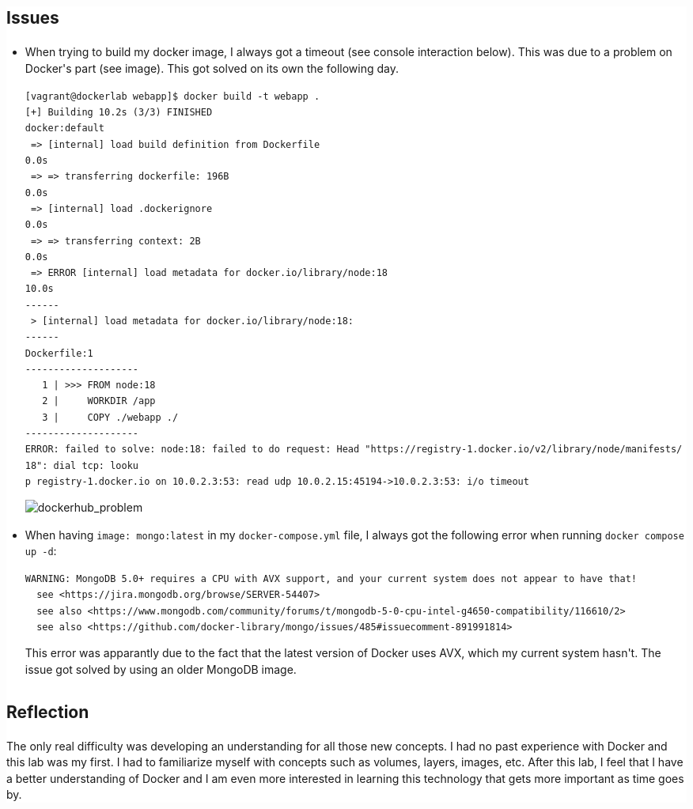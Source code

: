 ## Issues

- When trying to build my docker image, I always got a timeout (see console interaction below). This was due to a problem on Docker's part (see image). This got solved on its own the following day.

  ```console
  [vagrant@dockerlab webapp]$ docker build -t webapp .
  [+] Building 10.2s (3/3) FINISHED                                                                                        docker:default
   => [internal] load build definition from Dockerfile                                                                               0.0s
   => => transferring dockerfile: 196B                                                                                               0.0s
   => [internal] load .dockerignore                                                                                                  0.0s
   => => transferring context: 2B                                                                                                    0.0s
   => ERROR [internal] load metadata for docker.io/library/node:18                                                                  10.0s
  ------
   > [internal] load metadata for docker.io/library/node:18:
  ------
  Dockerfile:1
  --------------------
     1 | >>> FROM node:18
     2 |     WORKDIR /app
     3 |     COPY ./webapp ./
  --------------------
  ERROR: failed to solve: node:18: failed to do request: Head "https://registry-1.docker.io/v2/library/node/manifests/18": dial tcp: looku
  p registry-1.docker.io on 10.0.2.3:53: read udp 10.0.2.15:45194->10.0.2.3:53: i/o timeout
  ```

  ![dockerhub_problem](./img/problem_01.png)

- When having `image: mongo:latest` in my `docker-compose.yml` file, I always got the following error when running `docker compose up -d`:

  ```console
  WARNING: MongoDB 5.0+ requires a CPU with AVX support, and your current system does not appear to have that!
    see <https://jira.mongodb.org/browse/SERVER-54407>
    see also <https://www.mongodb.com/community/forums/t/mongodb-5-0-cpu-intel-g4650-compatibility/116610/2>
    see also <https://github.com/docker-library/mongo/issues/485#issuecomment-891991814>
  ```

  This error was apparantly due to the fact that the latest version of Docker uses AVX, which my current system hasn't. The issue got solved by using an older MongoDB image.

## Reflection

The only real difficulty was developing an understanding for all those new concepts. I had no past experience with Docker and this lab was my first. I had to familiarize myself with concepts such as volumes, layers, images, etc. After this lab, I feel that I have a better understanding of Docker and I am even more interested in learning this technology that gets more important as time goes by.
